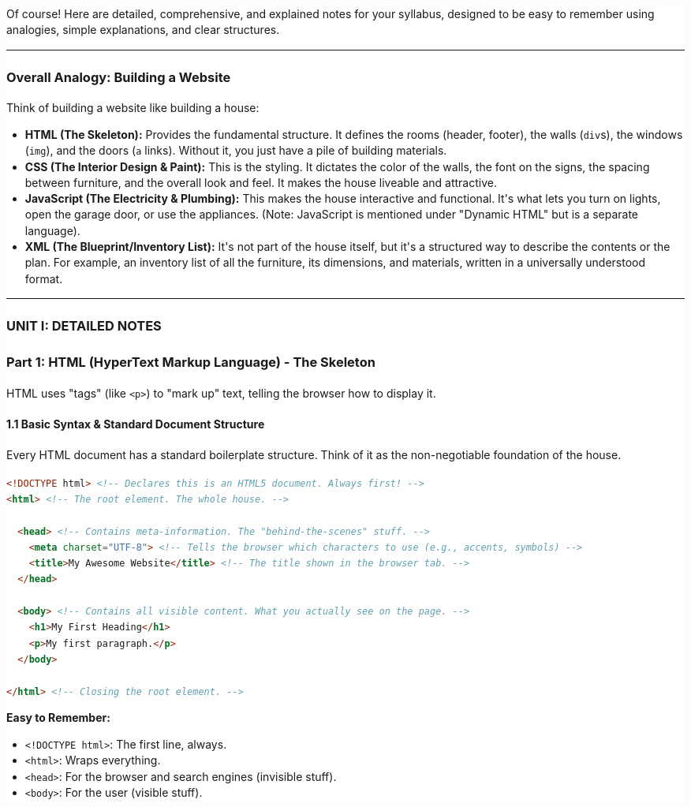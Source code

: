 Of course! Here are detailed, comprehensive, and explained notes for your syllabus, designed to be easy to remember using analogies, simple explanations, and clear structures.

---

### **Overall Analogy: Building a Website**

Think of building a website like building a house:
*   **HTML (The Skeleton):** Provides the fundamental structure. It defines the rooms (header, footer), the walls (`div`s), the windows (`img`), and the doors (`a` links). Without it, you just have a pile of building materials.
*   **CSS (The Interior Design & Paint):** This is the styling. It dictates the color of the walls, the font on the signs, the spacing between furniture, and the overall look and feel. It makes the house liveable and attractive.
*   **JavaScript (The Electricity & Plumbing):** This makes the house interactive and functional. It's what lets you turn on lights, open the garage door, or use the appliances. (Note: JavaScript is mentioned under "Dynamic HTML" but is a separate language).
*   **XML (The Blueprint/Inventory List):** It's not part of the house itself, but it's a structured way to describe the contents or the plan. For example, an inventory list of all the furniture, its dimensions, and materials, written in a universally understood format.

---

### **UNIT I: DETAILED NOTES**

### **Part 1: HTML (HyperText Markup Language) - The Skeleton**

HTML uses "tags" (like `<p>`) to "mark up" text, telling the browser how to display it.

#### **1.1 Basic Syntax & Standard Document Structure**

Every HTML document has a standard boilerplate structure. Think of it as the non-negotiable foundation of the house.

```html
<!DOCTYPE html> <!-- Declares this is an HTML5 document. Always first! -->
<html> <!-- The root element. The whole house. -->

  <head> <!-- Contains meta-information. The "behind-the-scenes" stuff. -->
    <meta charset="UTF-8"> <!-- Tells the browser which characters to use (e.g., accents, symbols) -->
    <title>My Awesome Website</title> <!-- The title shown in the browser tab. -->
  </head>

  <body> <!-- Contains all visible content. What you actually see on the page. -->
    <h1>My First Heading</h1>
    <p>My first paragraph.</p>
  </body>

</html> <!-- Closing the root element. -->
```

**Easy to Remember:**
*   `<!DOCTYPE html>`: The first line, always.
*   `<html>`: Wraps everything.
*   `<head>`: For the browser and search engines (invisible stuff).
*   `<body>`: For the user (visible stuff).
